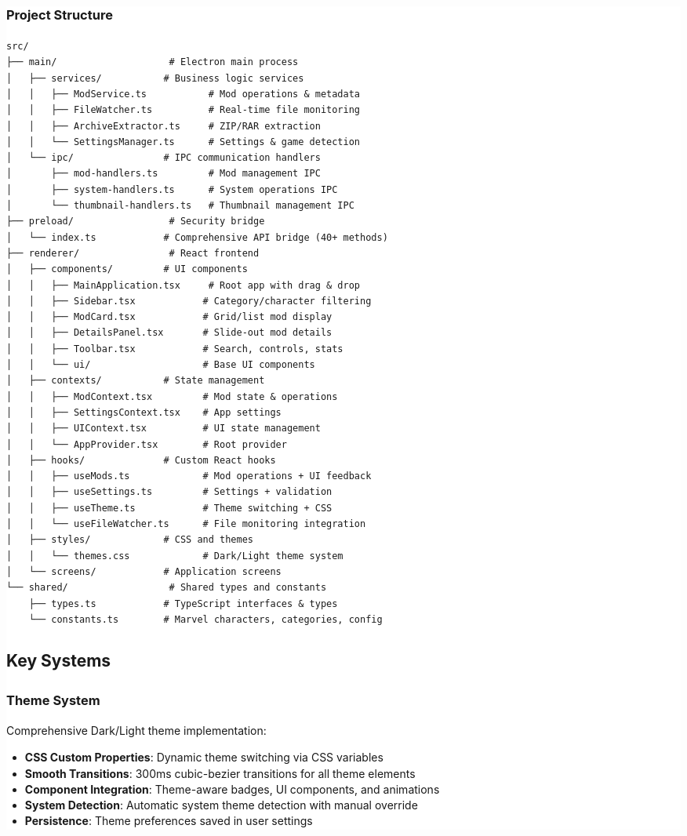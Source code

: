 ### Project Structure
```
src/
├── main/                    # Electron main process
│   ├── services/           # Business logic services
│   │   ├── ModService.ts           # Mod operations & metadata
│   │   ├── FileWatcher.ts          # Real-time file monitoring
│   │   ├── ArchiveExtractor.ts     # ZIP/RAR extraction
│   │   └── SettingsManager.ts      # Settings & game detection
│   └── ipc/                # IPC communication handlers
│       ├── mod-handlers.ts         # Mod management IPC
│       ├── system-handlers.ts      # System operations IPC
│       └── thumbnail-handlers.ts   # Thumbnail management IPC
├── preload/                 # Security bridge
│   └── index.ts            # Comprehensive API bridge (40+ methods)
├── renderer/                # React frontend
│   ├── components/         # UI components
│   │   ├── MainApplication.tsx     # Root app with drag & drop
│   │   ├── Sidebar.tsx            # Category/character filtering
│   │   ├── ModCard.tsx            # Grid/list mod display
│   │   ├── DetailsPanel.tsx       # Slide-out mod details
│   │   ├── Toolbar.tsx            # Search, controls, stats
│   │   └── ui/                    # Base UI components
│   ├── contexts/           # State management
│   │   ├── ModContext.tsx         # Mod state & operations
│   │   ├── SettingsContext.tsx    # App settings
│   │   ├── UIContext.tsx          # UI state management
│   │   └── AppProvider.tsx        # Root provider
│   ├── hooks/              # Custom React hooks
│   │   ├── useMods.ts             # Mod operations + UI feedback
│   │   ├── useSettings.ts         # Settings + validation
│   │   ├── useTheme.ts            # Theme switching + CSS
│   │   └── useFileWatcher.ts      # File monitoring integration
│   ├── styles/             # CSS and themes
│   │   └── themes.css             # Dark/Light theme system
│   └── screens/            # Application screens
└── shared/                  # Shared types and constants
    ├── types.ts            # TypeScript interfaces & types
    └── constants.ts        # Marvel characters, categories, config
```

## Key Systems

### Theme System
Comprehensive Dark/Light theme implementation:
- **CSS Custom Properties**: Dynamic theme switching via CSS variables
- **Smooth Transitions**: 300ms cubic-bezier transitions for all theme elements
- **Component Integration**: Theme-aware badges, UI components, and animations
- **System Detection**: Automatic system theme detection with manual override
- **Persistence**: Theme preferences saved in user settings
